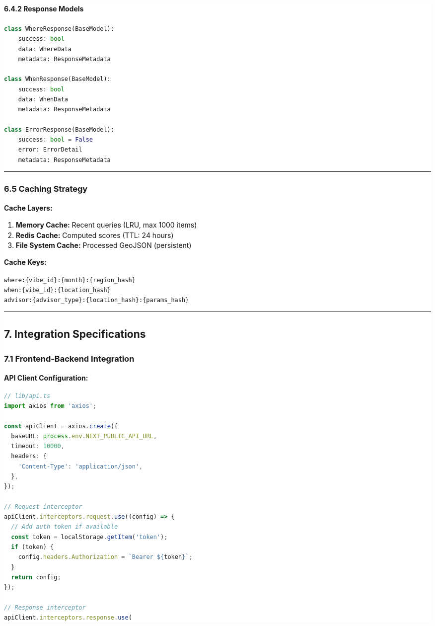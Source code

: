 #### 6.4.2 Response Models
```python
class WhereResponse(BaseModel):
    success: bool
    data: WhereData
    metadata: ResponseMetadata

class WhenResponse(BaseModel):
    success: bool
    data: WhenData
    metadata: ResponseMetadata

class ErrorResponse(BaseModel):
    success: bool = False
    error: ErrorDetail
    metadata: ResponseMetadata
```

---

### 6.5 Caching Strategy

**Cache Layers:**
1. **Memory Cache:** Recent queries (LRU, max 1000 items)
2. **Redis Cache:** Computed scores (TTL: 24 hours)
3. **File System Cache:** Processed GeoJSON (persistent)

**Cache Keys:**
```
where:{vibe_id}:{month}:{region_hash}
when:{vibe_id}:{location_hash}
advisor:{advisor_type}:{location_hash}:{params_hash}
```

---

## 7. Integration Specifications

### 7.1 Frontend-Backend Integration

**API Client Configuration:**
```typescript
// lib/api.ts
import axios from 'axios';

const apiClient = axios.create({
  baseURL: process.env.NEXT_PUBLIC_API_URL,
  timeout: 10000,
  headers: {
    'Content-Type': 'application/json',
  },
});

// Request interceptor
apiClient.interceptors.request.use((config) => {
  // Add auth token if available
  const token = localStorage.getItem('token');
  if (token) {
    config.headers.Authorization = `Bearer ${token}`;
  }
  return config;
});

// Response interceptor
apiClient.interceptors.response.use(
```